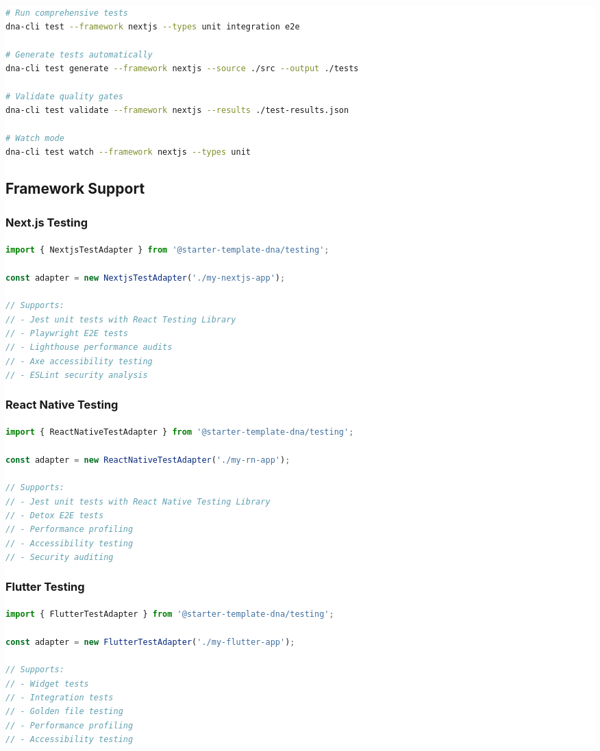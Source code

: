 ```bash
# Run comprehensive tests
dna-cli test --framework nextjs --types unit integration e2e

# Generate tests automatically
dna-cli test generate --framework nextjs --source ./src --output ./tests

# Validate quality gates
dna-cli test validate --framework nextjs --results ./test-results.json

# Watch mode
dna-cli test watch --framework nextjs --types unit
```

## Framework Support

### Next.js Testing

```typescript
import { NextjsTestAdapter } from '@starter-template-dna/testing';

const adapter = new NextjsTestAdapter('./my-nextjs-app');

// Supports:
// - Jest unit tests with React Testing Library
// - Playwright E2E tests
// - Lighthouse performance audits
// - Axe accessibility testing
// - ESLint security analysis
```

### React Native Testing

```typescript
import { ReactNativeTestAdapter } from '@starter-template-dna/testing';

const adapter = new ReactNativeTestAdapter('./my-rn-app');

// Supports:
// - Jest unit tests with React Native Testing Library
// - Detox E2E tests
// - Performance profiling
// - Accessibility testing
// - Security auditing
```

### Flutter Testing

```typescript
import { FlutterTestAdapter } from '@starter-template-dna/testing';

const adapter = new FlutterTestAdapter('./my-flutter-app');

// Supports:
// - Widget tests
// - Integration tests
// - Golden file testing
// - Performance profiling
// - Accessibility testing
```
